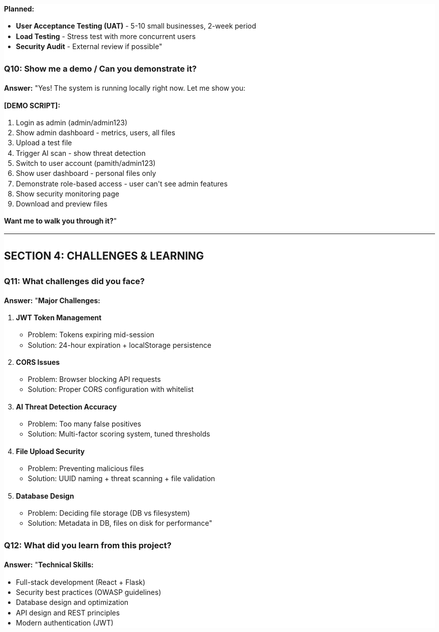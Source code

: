 **Planned:**
- **User Acceptance Testing (UAT)** - 5-10 small businesses, 2-week period
- **Load Testing** - Stress test with more concurrent users
- **Security Audit** - External review if possible"

### Q10: Show me a demo / Can you demonstrate it?
**Answer:**
"Yes! The system is running locally right now. Let me show you:

**[DEMO SCRIPT]:**
1. Login as admin (admin/admin123)
2. Show admin dashboard - metrics, users, all files
3. Upload a test file
4. Trigger AI scan - show threat detection
5. Switch to user account (pamith/admin123)
6. Show user dashboard - personal files only
7. Demonstrate role-based access - user can't see admin features
8. Show security monitoring page
9. Download and preview files

**Want me to walk you through it?**"

---

## SECTION 4: CHALLENGES & LEARNING

### Q11: What challenges did you face?
**Answer:**
"**Major Challenges:**

1. **JWT Token Management**
   - Problem: Tokens expiring mid-session
   - Solution: 24-hour expiration + localStorage persistence

2. **CORS Issues**
   - Problem: Browser blocking API requests
   - Solution: Proper CORS configuration with whitelist

3. **AI Threat Detection Accuracy**
   - Problem: Too many false positives
   - Solution: Multi-factor scoring system, tuned thresholds

4. **File Upload Security**
   - Problem: Preventing malicious files
   - Solution: UUID naming + threat scanning + file validation

5. **Database Design**
   - Problem: Deciding file storage (DB vs filesystem)
   - Solution: Metadata in DB, files on disk for performance"

### Q12: What did you learn from this project?
**Answer:**
"**Technical Skills:**
- Full-stack development (React + Flask)
- Security best practices (OWASP guidelines)
- Database design and optimization
- API design and REST principles
- Modern authentication (JWT)
